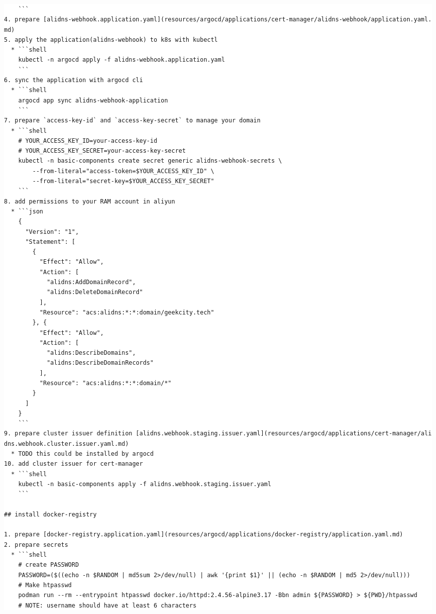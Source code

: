   ```
      ```
4. prepare [alidns-webhook.application.yaml](resources/argocd/applications/cert-manager/alidns-webhook/application.yaml.md)
5. apply the application(alidns-webhook) to k8s with kubectl
    * ```shell
      kubectl -n argocd apply -f alidns-webhook.application.yaml
      ```
6. sync the application with argocd cli
    * ```shell
      argocd app sync alidns-webhook-application
      ```
7. prepare `access-key-id` and `access-key-secret` to manage your domain
    * ```shell
      # YOUR_ACCESS_KEY_ID=your-access-key-id
      # YOUR_ACCESS_KEY_SECRET=your-access-key-secret
      kubectl -n basic-components create secret generic alidns-webhook-secrets \
          --from-literal="access-token=$YOUR_ACCESS_KEY_ID" \
          --from-literal="secret-key=$YOUR_ACCESS_KEY_SECRET"
      ```
8. add permissions to your RAM account in aliyun
    * ```json
      {
        "Version": "1",
        "Statement": [
          {
            "Effect": "Allow",
            "Action": [
              "alidns:AddDomainRecord",
              "alidns:DeleteDomainRecord"
            ],
            "Resource": "acs:alidns:*:*:domain/geekcity.tech"
          }, {
            "Effect": "Allow",
            "Action": [
              "alidns:DescribeDomains",
              "alidns:DescribeDomainRecords"
            ],
            "Resource": "acs:alidns:*:*:domain/*"
          }
        ]
      }
      ```
9. prepare cluster issuer definition [alidns.webhook.staging.issuer.yaml](resources/argocd/applications/cert-manager/alidns.webhook.cluster.issuer.yaml.md)
    * TODO this could be installed by argocd
10. add cluster issuer for cert-manager
    * ```shell
      kubectl -n basic-components apply -f alidns.webhook.staging.issuer.yaml
      ```

## install docker-registry

1. prepare [docker-registry.application.yaml](resources/argocd/applications/docker-registry/application.yaml.md)
2. prepare secrets
    * ```shell
      # create PASSWORD
      PASSWORD=($((echo -n $RANDOM | md5sum 2>/dev/null) | awk '{print $1}' || (echo -n $RANDOM | md5 2>/dev/null)))
      # Make htpasswd
      podman run --rm --entrypoint htpasswd docker.io/httpd:2.4.56-alpine3.17 -Bbn admin ${PASSWORD} > ${PWD}/htpasswd
      # NOTE: username should have at least 6 characters
  ```